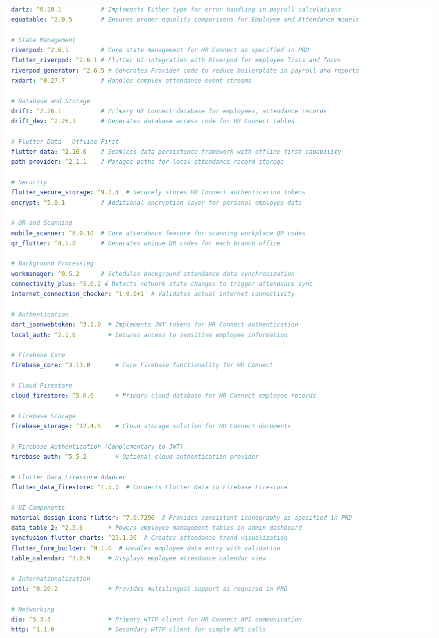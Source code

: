 ```yaml
  dartz: ^0.10.1           # Implements Either type for error handling in payroll calculations
  equatable: ^2.0.5        # Ensures proper equality comparisons for Employee and Attendance models
  
  # State Management
  riverpod: ^2.6.1         # Core state management for HR Connect as specified in PRD
  flutter_riverpod: ^2.6.1 # Flutter UI integration with Riverpod for employee lists and forms
  riverpod_generator: ^2.6.5 # Generates Provider code to reduce boilerplate in payroll and reports
  rxdart: ^0.27.7          # Handles complex attendance event streams 

  # Database and Storage
  drift: ^2.26.1           # Primary HR Connect database for employees, attendance records
  drift_dev: ^2.26.1       # Generates database access code for HR Connect tables
  
  # Flutter Data - Offline First
  flutter_data: ^2.16.0    # Seamless data persistence framework with offline-first capability
  path_provider: ^2.1.1    # Manages paths for local attendance record storage
  
  # Security
  flutter_secure_storage: ^9.2.4  # Securely stores HR Connect authentication tokens
  encrypt: ^5.0.1          # Additional encryption layer for personal employee data

  # QR and Scanning
  mobile_scanner: ^6.0.10  # Core attendance feature for scanning workplace QR codes
  qr_flutter: ^4.1.0       # Generates unique QR codes for each branch office
  
  # Background Processing
  workmanager: ^0.5.2      # Schedules background attendance data synchronization
  connectivity_plus: ^5.0.2 # Detects network state changes to trigger attendance sync
  internet_connection_checker: ^1.0.0+1  # Validates actual internet connectivity

  # Authentication
  dart_jsonwebtoken: ^3.2.0  # Implements JWT tokens for HR Connect authentication
  local_auth: ^2.1.6         # Secures access to sensitive employee information
                             
  # Firebase Core
  firebase_core: ^3.13.0       # Core Firebase functionality for HR Connect
  
  # Cloud Firestore
  cloud_firestore: ^5.6.6      # Primary cloud database for HR Connect employee records
  
  # Firebase Storage
  firebase_storage: ^12.4.5    # Cloud storage solution for HR Connect documents
  
  # Firebase Authentication (Complementary to JWT)
  firebase_auth: ^5.5.2        # Optional cloud authentication provider
  
  # Flutter Data Firestore Adapter
  flutter_data_firestore: ^1.5.0  # Connects Flutter Data to Firebase Firestore

  # UI Components
  material_design_icons_flutter: ^7.0.7296  # Provides consistent iconography as specified in PRD
  data_table_2: ^2.5.6       # Powers employee management tables in admin dashboard
  syncfusion_flutter_charts: ^23.1.36  # Creates attendance trend visualization 
  flutter_form_builder: ^9.1.0  # Handles employee data entry with validation
  table_calendar: ^3.0.9     # Displays employee attendance calendar view
  
  # Internationalization
  intl: ^0.20.2              # Provides multilingual support as required in PRD

  # Networking
  dio: ^5.3.3                # Primary HTTP client for HR Connect API communication
  http: ^1.1.0               # Secondary HTTP client for simple API calls

```